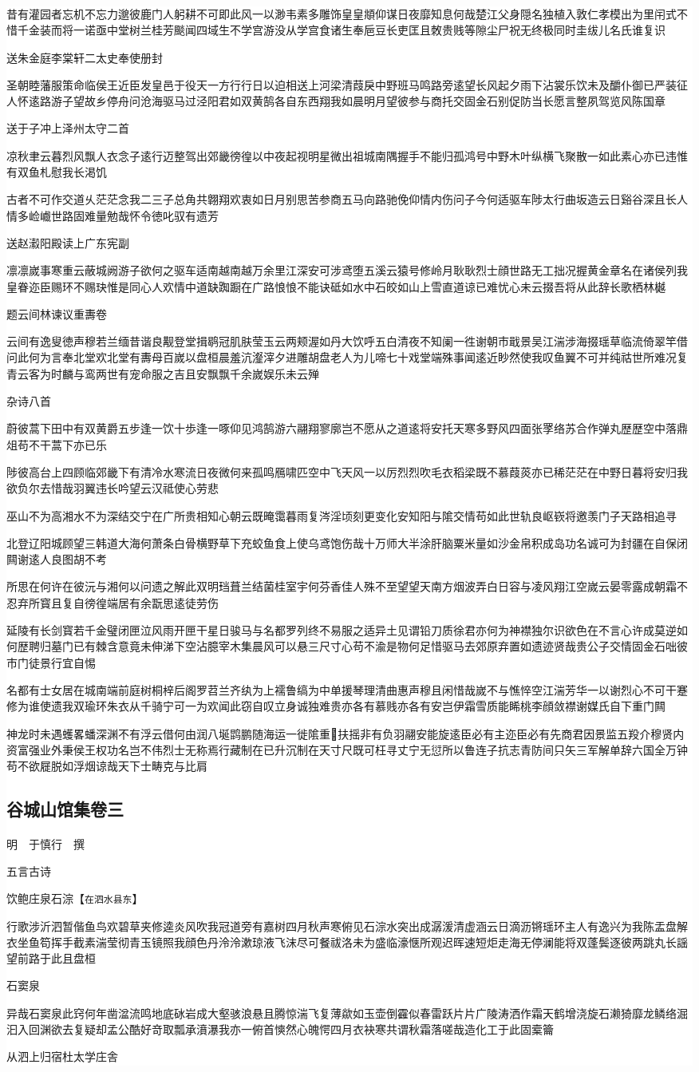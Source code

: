 昔有灌园者忘机不忘力邈彼鹿门人躬耕不可即此风一以渺韦素多雕饰皇皇頫仰谋日夜靡知息何哉楚江父身隠名独植入敦仁孝模出为里闬式不惜千金装而将一诺亟中堂树兰桂芳颷闻四域生不学宫游没从学宫食诸生奉巵豆长吏匡且敇贵贱等隙尘尸祝无终极同时圭绂儿名氏谁复识  

送朱金庭李棠轩二太史奉使册封  

圣朝睦藩服策命临侯王近臣发皇邑于役天一方行行日以迫相送上河梁清葭戾中野班马鸣路旁逺望长风起夕雨下沾裳乐饮未及釂仆御已严装征人怀逺路游子望故乡停舟问沧海驱马过泾阳君如双黄鹄各自东西翔我如晨明月望彼参与商托交固金石别促防当长愿言整夙驾览风陈国章  

送于子冲上泽州太守二首  

凉秋聿云暮烈风飘人衣念子逺行迈整驾出郊畿徬徨以中夜起视明星微出祖城南隅握手不能归孤鸿号中野木叶纵横飞聚散一如此素心亦已违惟有双鱼札慰我长渇饥  

古者不可作交道乆茫茫念我二三子总角共翺翔欢衷如日月别思苦参商五马向路驰俛仰情内伤问子今何适驱车陟太行曲坂造云日谿谷深且长人情多崄巇世路固难量勉哉怀令徳叱驭有遗芳  

送赵瀫阳殿读上广东宪副  

凛凛嵗事寒重云蔽城阙游子欲何之驱车适南越南越万余里江深安可涉鸢堕五溪云猿号修岭月耿耿烈士顔世路无工拙况握黄金章名在诸侯列我皇眷迩臣赐环不赐玦惟是同心人欢情中道缺踟蹰在广路悢悢不能诀砥如水中石皎如山上雪直道谅已难忧心未云掇吾将从此辞长歌栖林樾  

题云间林谏议重夀卷  

云间有逸叟徳声穆若兰缅昔谐良觏登堂揖鹖冠肌肤莹玉云两颊渥如丹大饮呼五白清夜不知阑一徃谢朝市戢景吴江湍涉海掇瑶草临流倚翠竿借问此何为言奉北堂欢北堂有夀母百嵗以盘桓晨羞沆瀣滓夕进雕胡盘老人为儿啼七十戏堂端殊事闻逺近眇然使我叹鱼翼不可并纯祜世所难况复青云客为时麟与鸾两世有宠命服之吉且安飘飘千余嵗娱乐未云殚  

杂诗八首  

蔚彼蒿下田中有双黄爵五步逢一饮十歩逢一啄仰见鸿鹄游六翮翔寥廓岂不愿从之道逺将安托天寒多野风四面张罦络苏合作弹丸歴歴空中落鼎俎苟不干蒿下亦已乐  

陟彼高台上四顾临郊畿下有清冷水寒流日夜微何来孤鸣鴈啸匹空中飞天风一以厉烈烈吹毛衣稻梁既不慕葭菼亦已稀茫茫在中野日暮将安归我欲负尔去惜哉羽翼违长吟望云汉祗使心劳悲  

巫山不为高湘水不为深结交宁在广所贵相知心朝云既晻霭暮雨复涔淫顷刻更变化安知阳与隂交情苟如此世轨良岖嵚将邀羡门子天路相追寻  

北登辽阳城顾望三韩道大海何萧条白骨横野草下充蛟鱼食上使乌鸢饱伤哉十万师大半涂肝脑粟米量如沙金帛积成岛功名诚可为封疆在自保闭闗谢逺人良图胡不考  

所思在何许在彼沅与湘何以问遗之解此双明珰葺兰结菌桂室宇何芬香佳人殊不至望望天南方烟波弄白日容与凌风翔江空嵗云晏零露成朝霜不忍弃所寳且复自徬徨端居有余翫思逺徒劳伤  

延陵有长剑寳若千金璧闭匣泣风雨开匣干星日骏马与名都罗列终不易服之适异土见谓铅刀质徐君亦何为神襟独尔识欲色在不言心许成莫逆如何歴聘归墓门已有棘含意竟未伸涕下空沾臆宰木集晨风可以悬三尺寸心苟不渝是物何足惜驱马去郊原弃置如遗迹贤哉贵公子交情固金石咄彼市门徒景行宜自惕  

名都有士女居在城南端前庭树桐梓后阁罗苕兰齐纨为上襦鲁缟为中单援琴理清曲惠声穆且闲惜哉嵗不与憔悴空江湍芳华一以谢烈心不可干蹇修为谁使遗我双瑜环朱衣从千骑宁可一为欢闻此窃自叹立身诚独难贵亦各有慕贱亦各有安岂伊霜雪质能睎桃李顔敛襟谢媒氏自下重门闗  

神龙时未遇蠖畧蟠深渊不有浮云借何由润八埏鹍鹏随海运一徙隂重扶摇非有负羽翮安能旋逺臣必有主迩臣必有先商君因景监五羖介穆贤内资富强业外秉侯王权功名岂不伟烈士无称焉行藏制在已升沉制在天寸尺既可枉寻丈宁无愆所以鲁连子抗志青防间只矢三军解单辞六国全万钟苟不欲屣脱如浮烟谅哉天下士畴克与比肩  

## 谷城山馆集卷三

明　于慎行　撰  

五言古诗  

饮鲍庄泉石淙【`在泗水县东`】  

行歌涉沂泗暂偕鱼鸟欢碧草夹修逵炎风吹我冠道旁有嘉树四月秋声寒俯见石淙水突出成潺湲清虚涵云日滴沥锵瑶环主人有逸兴为我陈盂盘解衣坐鱼笱挥手截素湍莹彻青玉镜照我顔色丹泠泠漱琼液飞沫尽可餐祓洛未为盛临濠惬所观迟晖速短炬走海无停澜能将双蓬鬓逐彼两跳丸长謡望前路于此且盘桓  

石窦泉  

异哉石窦泉此窍何年凿湓流鸣地底砅岩成大壑骇浪悬且腾惊湍飞复薄歘如玉壶倒靃似春雷跃片片广陵涛洒作霜天鹤增浇旋石濑猗靡龙鳞络淈汩入回渊欲去复疑却孟公酷好竒取瓢承濆瀑我亦一俯首慡然心魄愕四月衣袂寒共谓秋霜落嗟哉造化工于此固槖籥  

从泗上归宿杜太学庄舎  
